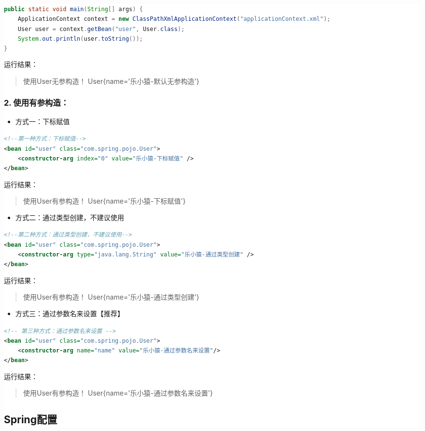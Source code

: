 ```java
public static void main(String[] args) {
    ApplicationContext context = new ClassPathXmlApplicationContext("applicationContext.xml");
    User user = context.getBean("user", User.class);
    System.out.println(user.toString());
}
```

运行结果：

> 使用User无参构造！
> User{name='乐小猿-默认无参构造'}

### 2. 使用有参构造：

- 方式一：下标赋值

```xml
<!--第一种方式：下标赋值-->
<bean id="user" class="com.spring.pojo.User">
    <constructor-arg index="0" value="乐小猿-下标赋值" />
</bean>
```

运行结果：

> 使用User有参构造！
> User{name='乐小猿-下标赋值'}

- 方式二：通过类型创建，不建议使用

```xml
<!--第二种方式：通过类型创建，不建议使用-->
<bean id="user" class="com.spring.pojo.User">
    <constructor-arg type="java.lang.String" value="乐小猿-通过类型创建" />
</bean>
```

运行结果：

> 使用User有参构造！
> User{name='乐小猿-通过类型创建'}

- 方式三：通过参数名来设置【推荐】

```xml
<!-- 第三种方式：通过参数名来设置 -->
<bean id="user" class="com.spring.pojo.User">
    <constructor-arg name="name" value="乐小猿-通过参数名来设置"/>
</bean>
```

运行结果：

> 使用User有参构造！
> User{name='乐小猿-通过参数名来设置'}

## Spring配置
